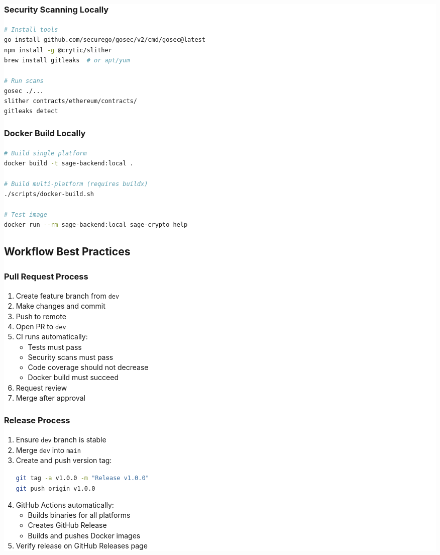 ```bash
```

### Security Scanning Locally

```bash
# Install tools
go install github.com/securego/gosec/v2/cmd/gosec@latest
npm install -g @crytic/slither
brew install gitleaks  # or apt/yum

# Run scans
gosec ./...
slither contracts/ethereum/contracts/
gitleaks detect
```

### Docker Build Locally

```bash
# Build single platform
docker build -t sage-backend:local .

# Build multi-platform (requires buildx)
./scripts/docker-build.sh

# Test image
docker run --rm sage-backend:local sage-crypto help
```

## Workflow Best Practices

### Pull Request Process

1. Create feature branch from `dev`
2. Make changes and commit
3. Push to remote
4. Open PR to `dev`
5. CI runs automatically:
   - Tests must pass
   - Security scans must pass
   - Code coverage should not decrease
   - Docker build must succeed
6. Request review
7. Merge after approval

### Release Process

1. Ensure `dev` branch is stable
2. Merge `dev` into `main`
3. Create and push version tag:
   ```bash
   git tag -a v1.0.0 -m "Release v1.0.0"
   git push origin v1.0.0
   ```
4. GitHub Actions automatically:
   - Builds binaries for all platforms
   - Creates GitHub Release
   - Builds and pushes Docker images
5. Verify release on GitHub Releases page

